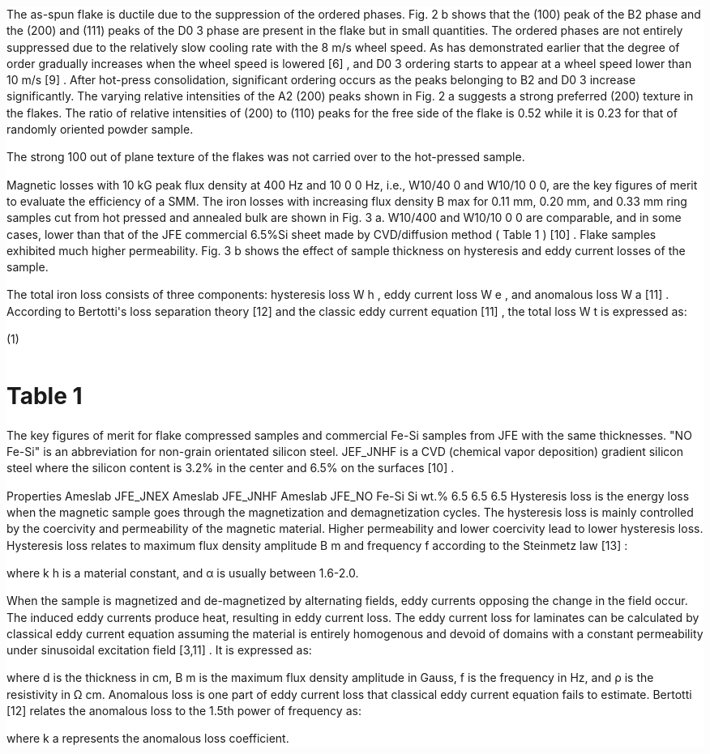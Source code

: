 The as-spun flake is ductile due to the suppression of the ordered phases. Fig. 2 b shows that the (100) peak of the B2 phase and the (200) and (111) peaks of the D0 3 phase are present in the flake but in small quantities. The ordered phases are not entirely suppressed due to the relatively slow cooling rate with the 8 m/s wheel speed. As has demonstrated earlier that the degree of order gradually increases when the wheel speed is lowered [6] , and D0 3 ordering starts to appear at a wheel speed lower than 10 m/s [9] . After hot-press consolidation, significant ordering occurs as the peaks belonging to B2 and D0 3 increase significantly. The varying relative intensities of the A2 (200) peaks shown in Fig. 2 a suggests a strong preferred (200) texture in the flakes. The ratio of relative intensities of (200) to (110) peaks for the free side of the flake is 0.52 while it is 0.23 for that of randomly oriented powder sample.

The strong 100 out of plane texture of the flakes was not carried over to the hot-pressed sample.

Magnetic losses with 10 kG peak flux density at 400 Hz and 10 0 0 Hz, i.e., W10/40 0 and W10/10 0 0, are the key figures of merit to evaluate the efficiency of a SMM. The iron losses with increasing flux density B max for 0.11 mm, 0.20 mm, and 0.33 mm ring samples cut from hot pressed and annealed bulk are shown in Fig. 3 a. W10/400 and W10/10 0 0 are comparable, and in some cases, lower than that of the JFE commercial 6.5%Si sheet made by CVD/diffusion method ( Table 1 ) [10] . Flake samples exhibited much higher permeability. Fig. 3 b shows the effect of sample thickness on hysteresis and eddy current losses of the sample.

The total iron loss consists of three components: hysteresis loss W h , eddy current loss W e , and anomalous loss W a [11] . According to Bertotti's loss separation theory [12] and the classic eddy current equation [11] , the total loss W t is expressed as:

(1) 

# Table 1

The key figures of merit for flake compressed samples and commercial Fe-Si samples from JFE with the same thicknesses. "NO Fe-Si" is an abbreviation for non-grain orientated silicon steel. JEF_JNHF is a CVD (chemical vapor deposition) gradient silicon steel where the silicon content is 3.2% in the center and 6.5% on the surfaces [10] .

Properties Ameslab JFE_JNEX Ameslab JFE_JNHF Ameslab JFE_NO Fe-Si Si wt.% 6.5 6.5 6.5 Hysteresis loss is the energy loss when the magnetic sample goes through the magnetization and demagnetization cycles. The hysteresis loss is mainly controlled by the coercivity and permeability of the magnetic material. Higher permeability and lower coercivity lead to lower hysteresis loss. Hysteresis loss relates to maximum flux density amplitude B m and frequency f according to the Steinmetz law [13] :

where k h is a material constant, and α is usually between 1.6-2.0.

When the sample is magnetized and de-magnetized by alternating fields, eddy currents opposing the change in the field occur. The induced eddy currents produce heat, resulting in eddy current loss. The eddy current loss for laminates can be calculated by classical eddy current equation assuming the material is entirely homogenous and devoid of domains with a constant permeability under sinusoidal excitation field [3,11] . It is expressed as:

where d is the thickness in cm, B m is the maximum flux density amplitude in Gauss, f is the frequency in Hz, and ρ is the resistivity in Ω cm. Anomalous loss is one part of eddy current loss that classical eddy current equation fails to estimate. Bertotti [12] relates the anomalous loss to the 1.5th power of frequency as:

where k a represents the anomalous loss coefficient.
